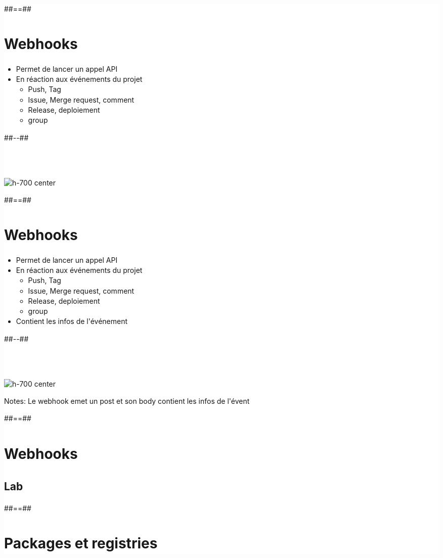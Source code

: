 ##==##



# Webhooks

- Permet de lancer un appel API
- En réaction aux événements du projet
  - Push, Tag
  - Issue, Merge request, comment
  - Release, deploiement
  - group

##--##

<br><br>

![h-700 center](./assets/images/p10_i125.png)

##==##



# Webhooks

- Permet de lancer un appel API
- En réaction aux événements du projet
  - Push, Tag
  - Issue, Merge request, comment
  - Release, deploiement
  - group
- Contient les infos de l'événement

##--##

<br><br>

![h-700 center](./assets/images/p14_i153.png)

Notes:
Le webhook emet un post et son body contient les infos de l'évent

##==##



# Webhooks

## Lab

##==##



# Packages et registries
